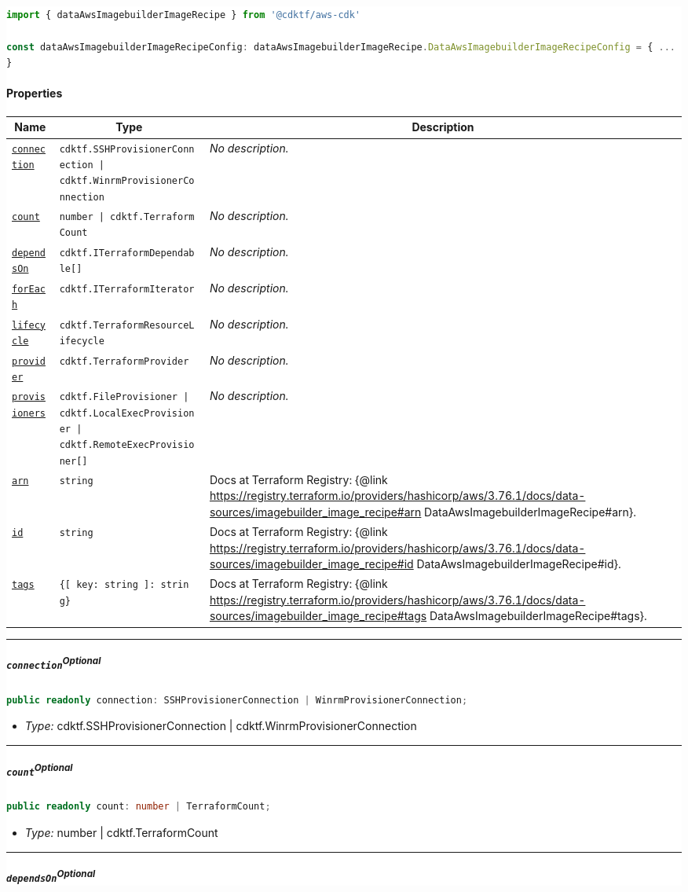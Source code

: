 ```typescript
import { dataAwsImagebuilderImageRecipe } from '@cdktf/aws-cdk'

const dataAwsImagebuilderImageRecipeConfig: dataAwsImagebuilderImageRecipe.DataAwsImagebuilderImageRecipeConfig = { ... }
```

#### Properties <a name="Properties" id="Properties"></a>

| **Name** | **Type** | **Description** |
| --- | --- | --- |
| <code><a href="#@cdktf/aws-cdk.dataAwsImagebuilderImageRecipe.DataAwsImagebuilderImageRecipeConfig.property.connection">connection</a></code> | <code>cdktf.SSHProvisionerConnection \| cdktf.WinrmProvisionerConnection</code> | *No description.* |
| <code><a href="#@cdktf/aws-cdk.dataAwsImagebuilderImageRecipe.DataAwsImagebuilderImageRecipeConfig.property.count">count</a></code> | <code>number \| cdktf.TerraformCount</code> | *No description.* |
| <code><a href="#@cdktf/aws-cdk.dataAwsImagebuilderImageRecipe.DataAwsImagebuilderImageRecipeConfig.property.dependsOn">dependsOn</a></code> | <code>cdktf.ITerraformDependable[]</code> | *No description.* |
| <code><a href="#@cdktf/aws-cdk.dataAwsImagebuilderImageRecipe.DataAwsImagebuilderImageRecipeConfig.property.forEach">forEach</a></code> | <code>cdktf.ITerraformIterator</code> | *No description.* |
| <code><a href="#@cdktf/aws-cdk.dataAwsImagebuilderImageRecipe.DataAwsImagebuilderImageRecipeConfig.property.lifecycle">lifecycle</a></code> | <code>cdktf.TerraformResourceLifecycle</code> | *No description.* |
| <code><a href="#@cdktf/aws-cdk.dataAwsImagebuilderImageRecipe.DataAwsImagebuilderImageRecipeConfig.property.provider">provider</a></code> | <code>cdktf.TerraformProvider</code> | *No description.* |
| <code><a href="#@cdktf/aws-cdk.dataAwsImagebuilderImageRecipe.DataAwsImagebuilderImageRecipeConfig.property.provisioners">provisioners</a></code> | <code>cdktf.FileProvisioner \| cdktf.LocalExecProvisioner \| cdktf.RemoteExecProvisioner[]</code> | *No description.* |
| <code><a href="#@cdktf/aws-cdk.dataAwsImagebuilderImageRecipe.DataAwsImagebuilderImageRecipeConfig.property.arn">arn</a></code> | <code>string</code> | Docs at Terraform Registry: {@link https://registry.terraform.io/providers/hashicorp/aws/3.76.1/docs/data-sources/imagebuilder_image_recipe#arn DataAwsImagebuilderImageRecipe#arn}. |
| <code><a href="#@cdktf/aws-cdk.dataAwsImagebuilderImageRecipe.DataAwsImagebuilderImageRecipeConfig.property.id">id</a></code> | <code>string</code> | Docs at Terraform Registry: {@link https://registry.terraform.io/providers/hashicorp/aws/3.76.1/docs/data-sources/imagebuilder_image_recipe#id DataAwsImagebuilderImageRecipe#id}. |
| <code><a href="#@cdktf/aws-cdk.dataAwsImagebuilderImageRecipe.DataAwsImagebuilderImageRecipeConfig.property.tags">tags</a></code> | <code>{[ key: string ]: string}</code> | Docs at Terraform Registry: {@link https://registry.terraform.io/providers/hashicorp/aws/3.76.1/docs/data-sources/imagebuilder_image_recipe#tags DataAwsImagebuilderImageRecipe#tags}. |

---

##### `connection`<sup>Optional</sup> <a name="connection" id="@cdktf/aws-cdk.dataAwsImagebuilderImageRecipe.DataAwsImagebuilderImageRecipeConfig.property.connection"></a>

```typescript
public readonly connection: SSHProvisionerConnection | WinrmProvisionerConnection;
```

- *Type:* cdktf.SSHProvisionerConnection | cdktf.WinrmProvisionerConnection

---

##### `count`<sup>Optional</sup> <a name="count" id="@cdktf/aws-cdk.dataAwsImagebuilderImageRecipe.DataAwsImagebuilderImageRecipeConfig.property.count"></a>

```typescript
public readonly count: number | TerraformCount;
```

- *Type:* number | cdktf.TerraformCount

---

##### `dependsOn`<sup>Optional</sup> <a name="dependsOn" id="@cdktf/aws-cdk.dataAwsImagebuilderImageRecipe.DataAwsImagebuilderImageRecipeConfig.property.dependsOn"></a>
